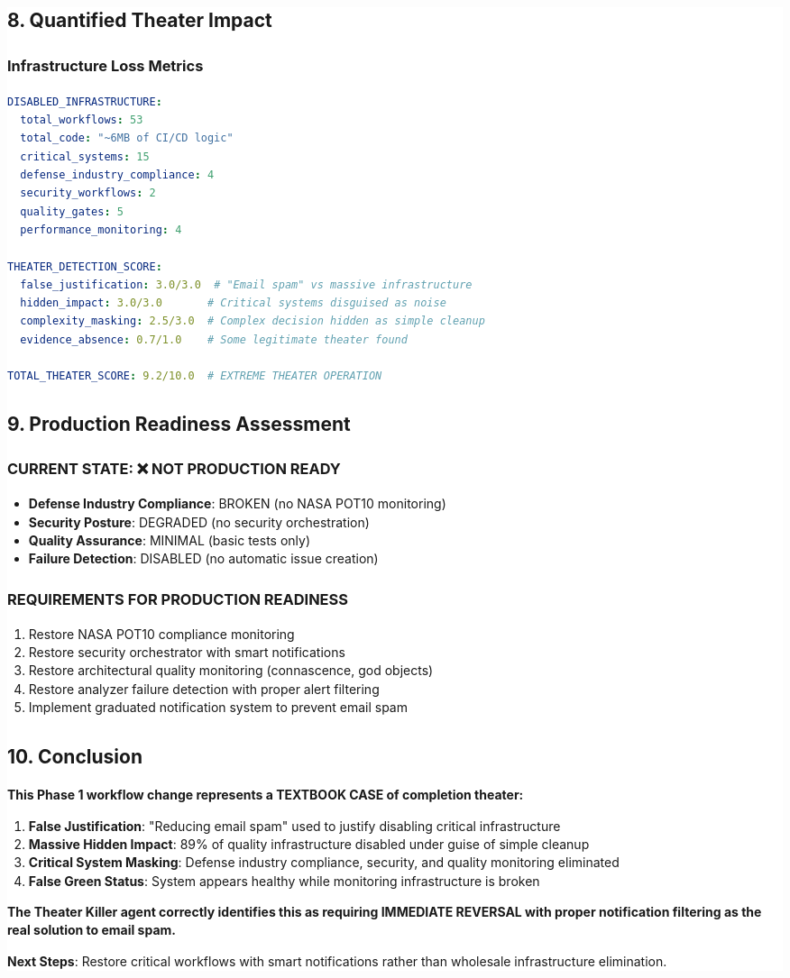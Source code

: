 ## 8. Quantified Theater Impact

### Infrastructure Loss Metrics
```yaml
DISABLED_INFRASTRUCTURE:
  total_workflows: 53
  total_code: "~6MB of CI/CD logic"
  critical_systems: 15
  defense_industry_compliance: 4
  security_workflows: 2
  quality_gates: 5
  performance_monitoring: 4

THEATER_DETECTION_SCORE:
  false_justification: 3.0/3.0  # "Email spam" vs massive infrastructure
  hidden_impact: 3.0/3.0       # Critical systems disguised as noise
  complexity_masking: 2.5/3.0  # Complex decision hidden as simple cleanup
  evidence_absence: 0.7/1.0    # Some legitimate theater found

TOTAL_THEATER_SCORE: 9.2/10.0  # EXTREME THEATER OPERATION
```

## 9. Production Readiness Assessment

### CURRENT STATE: ❌ NOT PRODUCTION READY
- **Defense Industry Compliance**: BROKEN (no NASA POT10 monitoring)
- **Security Posture**: DEGRADED (no security orchestration)
- **Quality Assurance**: MINIMAL (basic tests only)
- **Failure Detection**: DISABLED (no automatic issue creation)

### REQUIREMENTS FOR PRODUCTION READINESS
1. Restore NASA POT10 compliance monitoring
2. Restore security orchestrator with smart notifications
3. Restore architectural quality monitoring (connascence, god objects)
4. Restore analyzer failure detection with proper alert filtering
5. Implement graduated notification system to prevent email spam

## 10. Conclusion

**This Phase 1 workflow change represents a TEXTBOOK CASE of completion theater:**

1. **False Justification**: "Reducing email spam" used to justify disabling critical infrastructure
2. **Massive Hidden Impact**: 89% of quality infrastructure disabled under guise of simple cleanup
3. **Critical System Masking**: Defense industry compliance, security, and quality monitoring eliminated
4. **False Green Status**: System appears healthy while monitoring infrastructure is broken

**The Theater Killer agent correctly identifies this as requiring IMMEDIATE REVERSAL with proper notification filtering as the real solution to email spam.**

**Next Steps**: Restore critical workflows with smart notifications rather than wholesale infrastructure elimination.